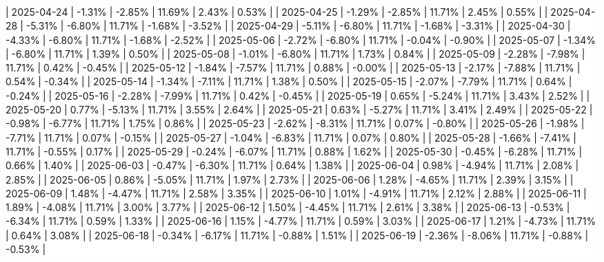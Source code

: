 | 2025-04-24 | -1.31%    | -2.85%      | 11.69%     | 2.43%                | 0.53%                 |
| 2025-04-25 | -1.29%    | -2.85%      | 11.71%     | 2.45%                | 0.55%                 |
| 2025-04-28 | -5.31%    | -6.80%      | 11.71%     | -1.68%               | -3.52%                |
| 2025-04-29 | -5.11%    | -6.80%      | 11.71%     | -1.68%               | -3.31%                |
| 2025-04-30 | -4.33%    | -6.80%      | 11.71%     | -1.68%               | -2.52%                |
| 2025-05-06 | -2.72%    | -6.80%      | 11.71%     | -0.04%               | -0.90%                |
| 2025-05-07 | -1.34%    | -6.80%      | 11.71%     | 1.39%                | 0.50%                 |
| 2025-05-08 | -1.01%    | -6.80%      | 11.71%     | 1.73%                | 0.84%                 |
| 2025-05-09 | -2.28%    | -7.98%      | 11.71%     | 0.42%                | -0.45%                |
| 2025-05-12 | -1.84%    | -7.57%      | 11.71%     | 0.88%                | -0.00%                |
| 2025-05-13 | -2.17%    | -7.88%      | 11.71%     | 0.54%                | -0.34%                |
| 2025-05-14 | -1.34%    | -7.11%      | 11.71%     | 1.38%                | 0.50%                 |
| 2025-05-15 | -2.07%    | -7.79%      | 11.71%     | 0.64%                | -0.24%                |
| 2025-05-16 | -2.28%    | -7.99%      | 11.71%     | 0.42%                | -0.45%                |
| 2025-05-19 | 0.65%     | -5.24%      | 11.71%     | 3.43%                | 2.52%                 |
| 2025-05-20 | 0.77%     | -5.13%      | 11.71%     | 3.55%                | 2.64%                 |
| 2025-05-21 | 0.63%     | -5.27%      | 11.71%     | 3.41%                | 2.49%                 |
| 2025-05-22 | -0.98%    | -6.77%      | 11.71%     | 1.75%                | 0.86%                 |
| 2025-05-23 | -2.62%    | -8.31%      | 11.71%     | 0.07%                | -0.80%                |
| 2025-05-26 | -1.98%    | -7.71%      | 11.71%     | 0.07%                | -0.15%                |
| 2025-05-27 | -1.04%    | -6.83%      | 11.71%     | 0.07%                | 0.80%                 |
| 2025-05-28 | -1.66%    | -7.41%      | 11.71%     | -0.55%               | 0.17%                 |
| 2025-05-29 | -0.24%    | -6.07%      | 11.71%     | 0.88%                | 1.62%                 |
| 2025-05-30 | -0.45%    | -6.28%      | 11.71%     | 0.66%                | 1.40%                 |
| 2025-06-03 | -0.47%    | -6.30%      | 11.71%     | 0.64%                | 1.38%                 |
| 2025-06-04 | 0.98%     | -4.94%      | 11.71%     | 2.08%                | 2.85%                 |
| 2025-06-05 | 0.86%     | -5.05%      | 11.71%     | 1.97%                | 2.73%                 |
| 2025-06-06 | 1.28%     | -4.65%      | 11.71%     | 2.39%                | 3.15%                 |
| 2025-06-09 | 1.48%     | -4.47%      | 11.71%     | 2.58%                | 3.35%                 |
| 2025-06-10 | 1.01%     | -4.91%      | 11.71%     | 2.12%                | 2.88%                 |
| 2025-06-11 | 1.89%     | -4.08%      | 11.71%     | 3.00%                | 3.77%                 |
| 2025-06-12 | 1.50%     | -4.45%      | 11.71%     | 2.61%                | 3.38%                 |
| 2025-06-13 | -0.53%    | -6.34%      | 11.71%     | 0.59%                | 1.33%                 |
| 2025-06-16 | 1.15%     | -4.77%      | 11.71%     | 0.59%                | 3.03%                 |
| 2025-06-17 | 1.21%     | -4.73%      | 11.71%     | 0.64%                | 3.08%                 |
| 2025-06-18 | -0.34%    | -6.17%      | 11.71%     | -0.88%               | 1.51%                 |
| 2025-06-19 | -2.36%    | -8.06%      | 11.71%     | -0.88%               | -0.53%                |